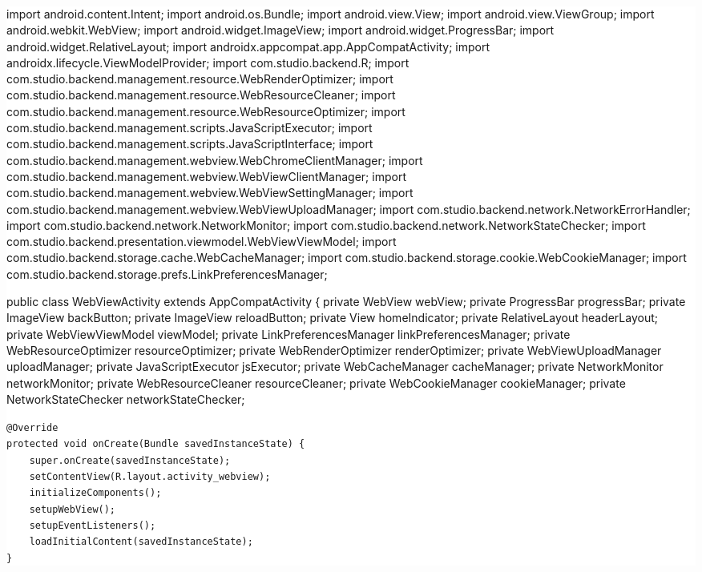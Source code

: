 import android.content.Intent;
import android.os.Bundle;
import android.view.View;
import android.view.ViewGroup;
import android.webkit.WebView;
import android.widget.ImageView;
import android.widget.ProgressBar;
import android.widget.RelativeLayout;
import androidx.appcompat.app.AppCompatActivity;
import androidx.lifecycle.ViewModelProvider;
import com.studio.backend.R;
import com.studio.backend.management.resource.WebRenderOptimizer;
import com.studio.backend.management.resource.WebResourceCleaner;
import com.studio.backend.management.resource.WebResourceOptimizer;
import com.studio.backend.management.scripts.JavaScriptExecutor;
import com.studio.backend.management.scripts.JavaScriptInterface;
import com.studio.backend.management.webview.WebChromeClientManager;
import com.studio.backend.management.webview.WebViewClientManager;
import com.studio.backend.management.webview.WebViewSettingManager;
import com.studio.backend.management.webview.WebViewUploadManager;
import com.studio.backend.network.NetworkErrorHandler;
import com.studio.backend.network.NetworkMonitor;
import com.studio.backend.network.NetworkStateChecker;
import com.studio.backend.presentation.viewmodel.WebViewViewModel;
import com.studio.backend.storage.cache.WebCacheManager;
import com.studio.backend.storage.cookie.WebCookieManager;
import com.studio.backend.storage.prefs.LinkPreferencesManager;

public class WebViewActivity extends AppCompatActivity {
	private WebView webView;
	private ProgressBar progressBar;
	private ImageView backButton;
	private ImageView reloadButton;
	private View homeIndicator;
	private RelativeLayout headerLayout;
	private WebViewViewModel viewModel;
	private LinkPreferencesManager linkPreferencesManager;
	private WebResourceOptimizer resourceOptimizer;
	private WebRenderOptimizer renderOptimizer;
	private WebViewUploadManager uploadManager;
	private JavaScriptExecutor jsExecutor;
	private WebCacheManager cacheManager;
	private NetworkMonitor networkMonitor;
	private WebResourceCleaner resourceCleaner;
	private WebCookieManager cookieManager;
	private NetworkStateChecker networkStateChecker;
	
	@Override
	protected void onCreate(Bundle savedInstanceState) {
		super.onCreate(savedInstanceState);
		setContentView(R.layout.activity_webview);
		initializeComponents();
		setupWebView();
		setupEventListeners();
		loadInitialContent(savedInstanceState);
	}
	